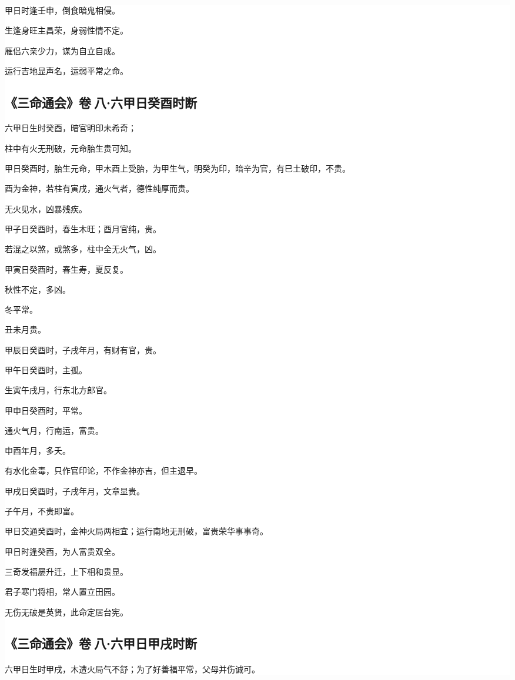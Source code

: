 甲日时逢壬申，倒食暗鬼相侵。

生逢身旺主昌荣，身弱性情不定。

雁侣六亲少力，谋为自立自成。

运行吉地显声名，运弱平常之命。

## 《三命通会》卷 八·六甲日癸酉时断

六甲日生时癸酉，暗官明印未希奇；

柱中有火无刑破，元命胎生贵可知。

甲日癸酉时，胎生元命，甲木酉上受胎，为甲生气，明癸为印，暗辛为官，有巳土破印，不贵。

酉为金神，若柱有寅戌，通火气者，德性纯厚而贵。

无火见水，凶暴残疾。

甲子日癸酉时，春生木旺；酉月官纯，贵。

若混之以煞，或煞多，柱中全无火气，凶。

甲寅日癸酉时，春生寿，夏反复。

秋性不定，多凶。

冬平常。

丑未月贵。

甲辰日癸酉时，子戌年月，有财有官，贵。

甲午日癸酉时，主孤。

生寅午戌月，行东北方郎官。

甲申日癸酉时，平常。

通火气月，行南运，富贵。

申酉年月，多夭。

有水化金毒，只作官印论，不作金神亦吉，但主退早。

甲戌日癸酉时，子戌年月，文章显贵。

子午月，不贵即富。

甲日交通癸酉时，金神火局两相宜；运行南地无刑破，富贵荣华事事奇。

甲日时逢癸酉，为人富贵双全。

三奇发福屡升迁，上下相和贵显。

君子寒门将相，常人置立田园。

无伤无破是英贤，此命定居台宪。

## 《三命通会》卷 八·六甲日甲戌时断

六甲日生时甲戌，木遭火局气不舒；为了好善福平常，父母并伤诚可。
